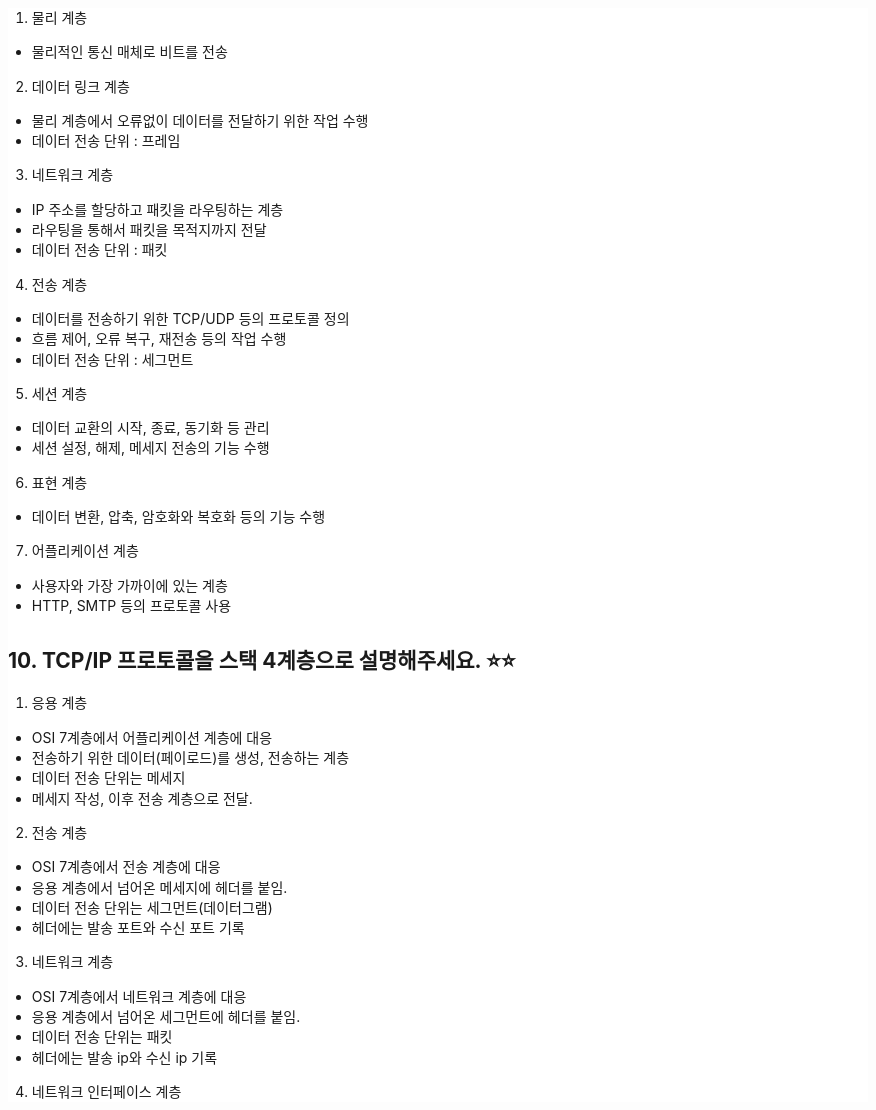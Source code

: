 1. 물리 계층

- 물리적인 통신 매체로 비트를 전송

2. 데이터 링크 계층

- 물리 계층에서 오류없이 데이터를 전달하기 위한 작업 수행
- 데이터 전송 단위 : 프레임

3. 네트워크 계층

- IP 주소를 할당하고 패킷을 라우팅하는 계층
- 라우팅을 통해서 패킷을 목적지까지 전달
- 데이터 전송 단위 : 패킷

4. 전송 계층

- 데이터를 전송하기 위한 TCP/UDP 등의 프로토콜 정의
- 흐름 제어, 오류 복구, 재전송 등의 작업 수행
- 데이터 전송 단위 : 세그먼트

5. 세션 계층

- 데이터 교환의 시작, 종료, 동기화 등 관리
- 세션 설정, 해제, 메세지 전송의 기능 수행

6. 표현 계층

- 데이터 변환, 압축, 암호화와 복호화 등의 기능 수행

7. 어플리케이션 계층

- 사용자와 가장 가까이에 있는 계층
- HTTP, SMTP 등의 프로토콜 사용

## 10. TCP/IP 프로토콜을 스택 4계층으로 설명해주세요. ⭐️⭐️

1. 응용 계층

- OSI 7계층에서 어플리케이션 계층에 대응
- 전송하기 위한 데이터(페이로드)를 생성, 전송하는 계층
- 데이터 전송 단위는 메세지
- 메세지 작성, 이후 전송 계층으로 전달.

2. 전송 계층

- OSI 7계층에서 전송 계층에 대응
- 응용 계층에서 넘어온 메세지에 헤더를 붙임.
- 데이터 전송 단위는 세그먼트(데이터그램)
- 헤더에는 발송 포트와 수신 포트 기록

3. 네트워크 계층

- OSI 7계층에서 네트워크 계층에 대응
- 응용 계층에서 넘어온 세그먼트에 헤더를 붙임.
- 데이터 전송 단위는 패킷
- 헤더에는 발송 ip와 수신 ip 기록

4. 네트워크 인터페이스 계층
